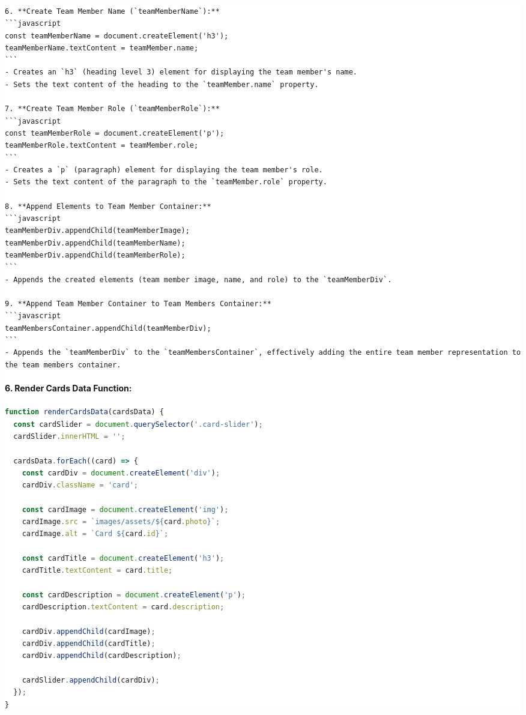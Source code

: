     6. **Create Team Member Name (`teamMemberName`):**
    ```javascript
    const teamMemberName = document.createElement('h3');
    teamMemberName.textContent = teamMember.name;
    ```
    - Creates an `h3` (heading level 3) element for displaying the team member's name.
    - Sets the text content of the heading to the `teamMember.name` property.

    7. **Create Team Member Role (`teamMemberRole`):**
    ```javascript
    const teamMemberRole = document.createElement('p');
    teamMemberRole.textContent = teamMember.role;
    ```
    - Creates a `p` (paragraph) element for displaying the team member's role.
    - Sets the text content of the paragraph to the `teamMember.role` property.

    8. **Append Elements to Team Member Container:**
    ```javascript
    teamMemberDiv.appendChild(teamMemberImage);
    teamMemberDiv.appendChild(teamMemberName);
    teamMemberDiv.appendChild(teamMemberRole);
    ```
    - Appends the created elements (team member image, name, and role) to the `teamMemberDiv`.

    9. **Append Team Member Container to Team Members Container:**
    ```javascript
    teamMembersContainer.appendChild(teamMemberDiv);
    ```
    - Appends the `teamMemberDiv` to the `teamMembersContainer`, effectively adding the entire team member representation to the team members container.

#### 6. Render Cards Data Function:

```javascript
function renderCardsData(cardsData) {
  const cardSlider = document.querySelector('.card-slider');
  cardSlider.innerHTML = '';

  cardsData.forEach((card) => {
    const cardDiv = document.createElement('div');
    cardDiv.className = 'card';

    const cardImage = document.createElement('img');
    cardImage.src = `images/assets/${card.photo}`;
    cardImage.alt = `Card ${card.id}`;

    const cardTitle = document.createElement('h3');
    cardTitle.textContent = card.title;

    const cardDescription = document.createElement('p');
    cardDescription.textContent = card.description;

    cardDiv.appendChild(cardImage);
    cardDiv.appendChild(cardTitle);
    cardDiv.appendChild(cardDescription);

    cardSlider.appendChild(cardDiv);
  });
}
```
